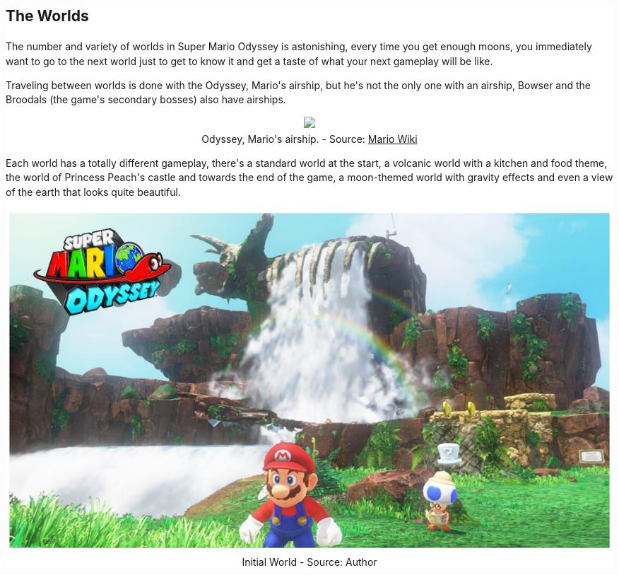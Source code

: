 ## The Worlds

The number and variety of worlds in Super Mario Odyssey is astonishing, every time you get enough moons, you immediately want to go to the next world just to get to know it and get a taste of what your next gameplay will be like.

Traveling between worlds is done with the Odyssey, Mario's airship, but he's not the only one with an airship, Bowser and the Broodals (the game's secondary bosses) also have airships.

<p align="center">
  <img style="width: 100%;" src="../../assets/games/super-mario-odyssey/mario-odyssey-airship.png" />
  <br />
  Odyssey, Mario's airship. - Source: <a href="https://www.mariowiki.com">Mario Wiki</a>
</p>

Each world has a totally different gameplay, there's a standard world at the start, a volcanic world with a kitchen and food theme, the world of Princess Peach's castle and towards the end of the game, a moon-themed world with gravity effects and even a view of the earth that looks quite beautiful.

<p align="center">
  <img style="width: 100%;" src="../../assets/games/super-mario-odyssey/super-mario-odyssey-first-world.jpg" />
  <br />
  Initial World - Source: Author
</p>

<p align="center">